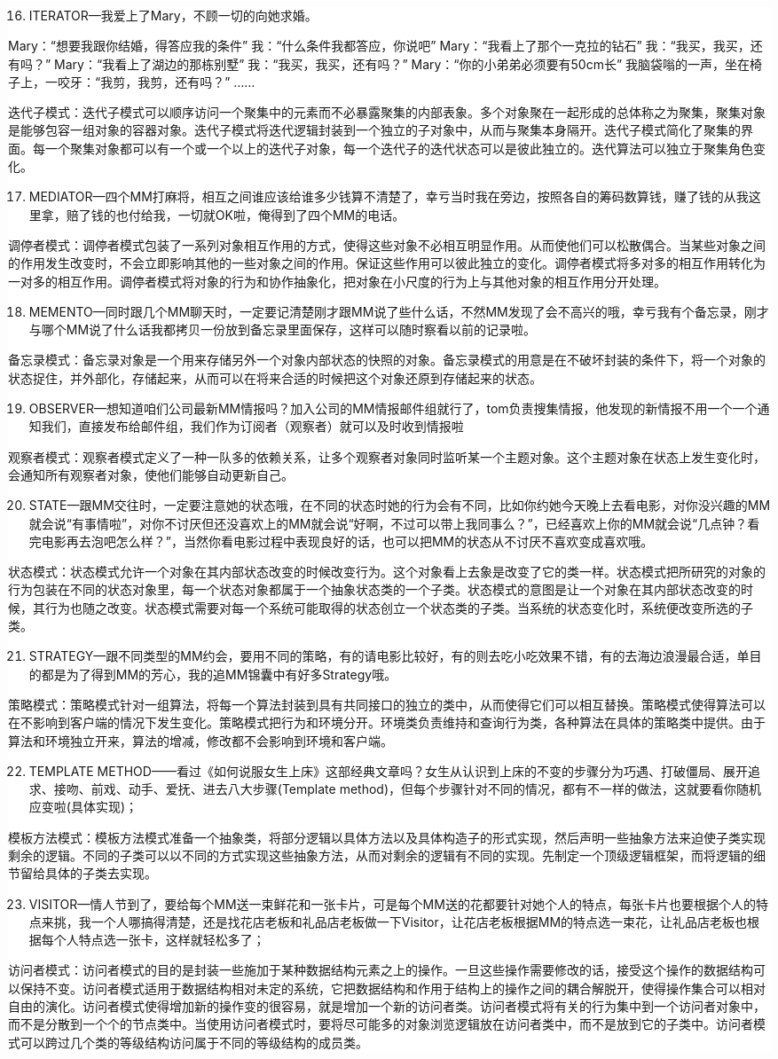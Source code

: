 16. ITERATOR—我爱上了Mary，不顾一切的向她求婚。

Mary：“想要我跟你结婚，得答应我的条件”
我：“什么条件我都答应，你说吧”
Mary：“我看上了那个一克拉的钻石”
我：“我买，我买，还有吗？”
Mary：“我看上了湖边的那栋别墅”
我：“我买，我买，还有吗？”
Mary：“你的小弟弟必须要有50cm长”
我脑袋嗡的一声，坐在椅子上，一咬牙：“我剪，我剪，还有吗？”
……

迭代子模式：迭代子模式可以顺序访问一个聚集中的元素而不必暴露聚集的内部表象。多个对象聚在一起形成的总体称之为聚集，聚集对象是能够包容一组对象的容器对象。迭代子模式将迭代逻辑封装到一个独立的子对象中，从而与聚集本身隔开。迭代子模式简化了聚集的界面。每一个聚集对象都可以有一个或一个以上的迭代子对象，每一个迭代子的迭代状态可以是彼此独立的。迭代算法可以独立于聚集角色变化。

17. MEDIATOR—四个MM打麻将，相互之间谁应该给谁多少钱算不清楚了，幸亏当时我在旁边，按照各自的筹码数算钱，赚了钱的从我这里拿，赔了钱的也付给我，一切就OK啦，俺得到了四个MM的电话。

调停者模式：调停者模式包装了一系列对象相互作用的方式，使得这些对象不必相互明显作用。从而使他们可以松散偶合。当某些对象之间的作用发生改变时，不会立即影响其他的一些对象之间的作用。保证这些作用可以彼此独立的变化。调停者模式将多对多的相互作用转化为一对多的相互作用。调停者模式将对象的行为和协作抽象化，把对象在小尺度的行为上与其他对象的相互作用分开处理。

18. MEMENTO—同时跟几个MM聊天时，一定要记清楚刚才跟MM说了些什么话，不然MM发现了会不高兴的哦，幸亏我有个备忘录，刚才与哪个MM说了什么话我都拷贝一份放到备忘录里面保存，这样可以随时察看以前的记录啦。

备忘录模式：备忘录对象是一个用来存储另外一个对象内部状态的快照的对象。备忘录模式的用意是在不破坏封装的条件下，将一个对象的状态捉住，并外部化，存储起来，从而可以在将来合适的时候把这个对象还原到存储起来的状态。

19. OBSERVER—想知道咱们公司最新MM情报吗？加入公司的MM情报邮件组就行了，tom负责搜集情报，他发现的新情报不用一个一个通知我们，直接发布给邮件组，我们作为订阅者（观察者）就可以及时收到情报啦

观察者模式：观察者模式定义了一种一队多的依赖关系，让多个观察者对象同时监听某一个主题对象。这个主题对象在状态上发生变化时，会通知所有观察者对象，使他们能够自动更新自己。

20. STATE—跟MM交往时，一定要注意她的状态哦，在不同的状态时她的行为会有不同，比如你约她今天晚上去看电影，对你没兴趣的MM就会说“有事情啦”，对你不讨厌但还没喜欢上的MM就会说“好啊，不过可以带上我同事么？”，已经喜欢上你的MM就会说“几点钟？看完电影再去泡吧怎么样？”，当然你看电影过程中表现良好的话，也可以把MM的状态从不讨厌不喜欢变成喜欢哦。

状态模式：状态模式允许一个对象在其内部状态改变的时候改变行为。这个对象看上去象是改变了它的类一样。状态模式把所研究的对象的行为包装在不同的状态对象里，每一个状态对象都属于一个抽象状态类的一个子类。状态模式的意图是让一个对象在其内部状态改变的时候，其行为也随之改变。状态模式需要对每一个系统可能取得的状态创立一个状态类的子类。当系统的状态变化时，系统便改变所选的子类。

21. STRATEGY—跟不同类型的MM约会，要用不同的策略，有的请电影比较好，有的则去吃小吃效果不错，有的去海边浪漫最合适，单目的都是为了得到MM的芳心，我的追MM锦囊中有好多Strategy哦。

策略模式：策略模式针对一组算法，将每一个算法封装到具有共同接口的独立的类中，从而使得它们可以相互替换。策略模式使得算法可以在不影响到客户端的情况下发生变化。策略模式把行为和环境分开。环境类负责维持和查询行为类，各种算法在具体的策略类中提供。由于算法和环境独立开来，算法的增减，修改都不会影响到环境和客户端。

22. TEMPLATE METHOD——看过《如何说服女生上床》这部经典文章吗？女生从认识到上床的不变的步骤分为巧遇、打破僵局、展开追求、接吻、前戏、动手、爱抚、进去八大步骤(Template method)，但每个步骤针对不同的情况，都有不一样的做法，这就要看你随机应变啦(具体实现)；

模板方法模式：模板方法模式准备一个抽象类，将部分逻辑以具体方法以及具体构造子的形式实现，然后声明一些抽象方法来迫使子类实现剩余的逻辑。不同的子类可以以不同的方式实现这些抽象方法，从而对剩余的逻辑有不同的实现。先制定一个顶级逻辑框架，而将逻辑的细节留给具体的子类去实现。

23. VISITOR—情人节到了，要给每个MM送一束鲜花和一张卡片，可是每个MM送的花都要针对她个人的特点，每张卡片也要根据个人的特点来挑，我一个人哪搞得清楚，还是找花店老板和礼品店老板做一下Visitor，让花店老板根据MM的特点选一束花，让礼品店老板也根据每个人特点选一张卡，这样就轻松多了；

访问者模式：访问者模式的目的是封装一些施加于某种数据结构元素之上的操作。一旦这些操作需要修改的话，接受这个操作的数据结构可以保持不变。访问者模式适用于数据结构相对未定的系统，它把数据结构和作用于结构上的操作之间的耦合解脱开，使得操作集合可以相对自由的演化。访问者模式使得增加新的操作变的很容易，就是增加一个新的访问者类。访问者模式将有关的行为集中到一个访问者对象中，而不是分散到一个个的节点类中。当使用访问者模式时，要将尽可能多的对象浏览逻辑放在访问者类中，而不是放到它的子类中。访问者模式可以跨过几个类的等级结构访问属于不同的等级结构的成员类。
